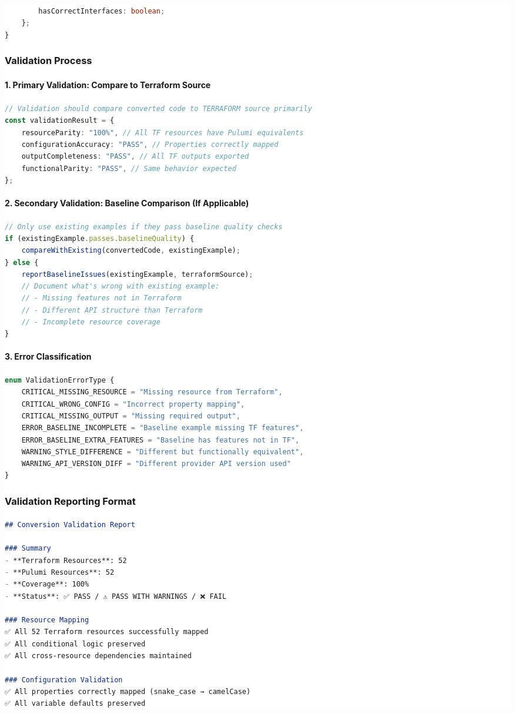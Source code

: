 ```typescript
        hasCorrectInterfaces: boolean;
    };
}
```

### Validation Process

#### 1. Primary Validation: Compare to Terraform Source
```typescript
// Validation should compare converted code to TERRAFORM source primarily
const validationResult = {
    resourceParity: "100%", // All TF resources have Pulumi equivalents
    configurationAccuracy: "PASS", // Properties correctly mapped
    outputCompleteness: "PASS", // All TF outputs exported
    functionalParity: "PASS", // Same behavior expected
};
```

#### 2. Secondary Validation: Baseline Comparison (If Applicable)
```typescript
// Only use existing examples if they pass baseline quality checks
if (existingExample.passes.baselineQuality) {
    compareWithExisting(convertedCode, existingExample);
} else {
    reportBaselineIssues(existingExample, terraformSource);
    // Document what's wrong with existing example:
    // - Missing features not in Terraform
    // - Different API structure than Terraform
    // - Incomplete resource coverage
}
```

#### 3. Error Classification
```typescript
enum ValidationErrorType {
    CRITICAL_MISSING_RESOURCE = "Missing resource from Terraform",
    CRITICAL_WRONG_CONFIG = "Incorrect property mapping",
    CRITICAL_MISSING_OUTPUT = "Missing required output",
    ERROR_BASELINE_INCOMPLETE = "Baseline example missing TF features",
    ERROR_BASELINE_EXTRA_FEATURES = "Baseline has features not in TF",
    WARNING_STYLE_DIFFERENCE = "Different but functionally equivalent",
    WARNING_API_VERSION_DIFF = "Different provider API version used"
}
```

### Validation Reporting Format
```markdown
## Conversion Validation Report

### Summary
- **Terraform Resources**: 52
- **Pulumi Resources**: 52
- **Coverage**: 100%
- **Status**: ✅ PASS / ⚠️ PASS WITH WARNINGS / ❌ FAIL

### Resource Mapping
✅ All 52 Terraform resources successfully mapped
✅ All conditional logic preserved
✅ All cross-resource dependencies maintained

### Configuration Validation
✅ All properties correctly mapped (snake_case → camelCase)
✅ All variable defaults preserved
```